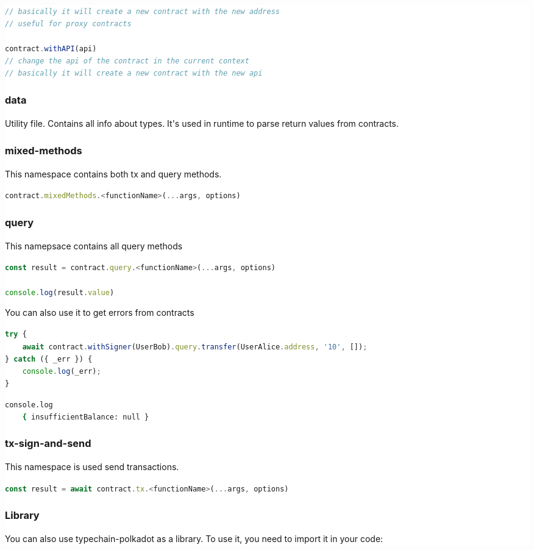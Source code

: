 ```typescript
// basically it will create a new contract with the new address
// useful for proxy contracts

contract.withAPI(api)
// change the api of the contract in the current context
// basically it will create a new contract with the new api

```

### data
Utility file. Contains all info about types. It's used in runtime to parse return values from contracts.

### mixed-methods
This namespace contains both tx and query methods.

```typescript
contract.mixedMethods.<functionName>(...args, options)
```

### query
This namepsace contains all query methods

```typescript
const result = contract.query.<functionName>(...args, options)

console.log(result.value)
```

You can also use it to get errors from contracts

```typescript
try {
	await contract.withSigner(UserBob).query.transfer(UserAlice.address, '10', []);
} catch ({ _err }) {
	console.log(_err);
}
```
```bash
console.log
	{ insufficientBalance: null }
```

### tx-sign-and-send

This namespace is used send transactions.

```typescript
const result = await contract.tx.<functionName>(...args, options)
```

### Library

You can also use typechain-polkadot as a library. To use it, you need to import it in your code:
